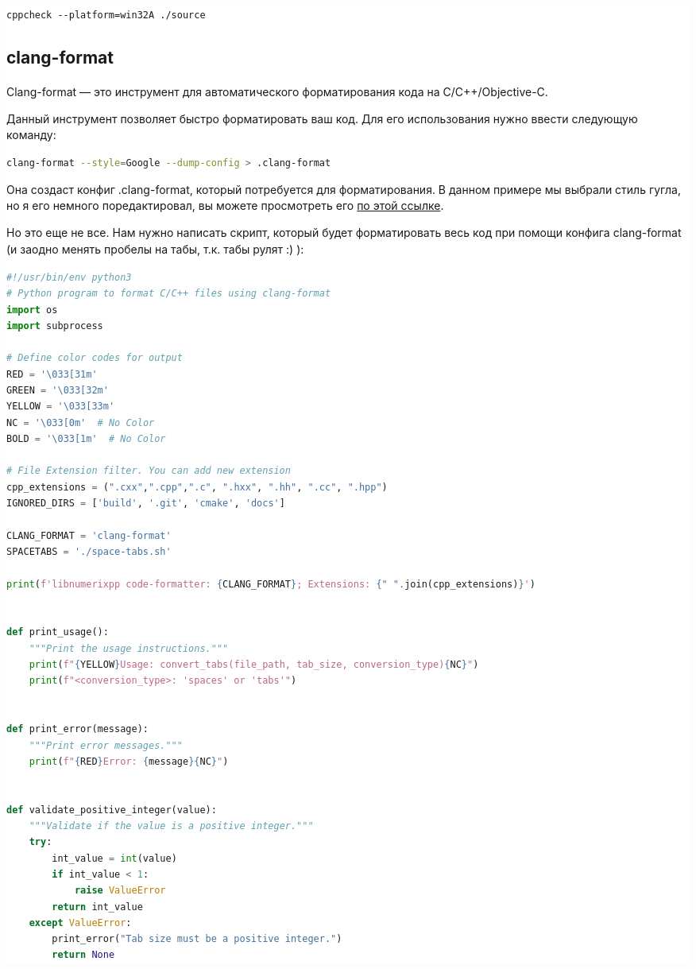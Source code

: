 ```
cppcheck --platform=win32A ./source
```

## clang-format
Clang-format — это инструмент для автоматического форматирования кода на C/C++/Objective-C.

Данный инструмент позволяет быстро форматировать ваш код. Для его использования нужно ввести следующую команду:

```bash
clang-format --style=Google --dump-config > .clang-format
```

Она создаст конфиг .clang-format, который потребуется для форматирования. В данном примере мы выбрали стиль гугла, но я его немного поредактировал, вы можете просмотреть его [по этой ссылке](https://github.com/alxvdev/libnumerixpp/blob/main/.clang-format).

Но это еще не все. Нам нужно написать скрипт, который будет форматировать весь код при помощи конфига clang-format (и заодно менять пробелы на табы, т.к. табы рулят :) ):

```python
#!/usr/bin/env python3
# Python program to format C/C++ files using clang-format 
import os
import subprocess

# Define color codes for output
RED = '\033[31m'
GREEN = '\033[32m'
YELLOW = '\033[33m'
NC = '\033[0m'  # No Color
BOLD = '\033[1m'  # No Color

# File Extension filter. You can add new extension 
cpp_extensions = (".cxx",".cpp",".c", ".hxx", ".hh", ".cc", ".hpp") 
IGNORED_DIRS = ['build', '.git', 'cmake', 'docs']

CLANG_FORMAT = 'clang-format'
SPACETABS = './space-tabs.sh'

print(f'libnumerixpp code-formatter: {CLANG_FORMAT}; Extensions: {" ".join(cpp_extensions)}')


def print_usage():
	"""Print the usage instructions."""
	print(f"{YELLOW}Usage: convert_tabs(file_path, tab_size, conversion_type){NC}")
	print(f"<conversion_type>: 'spaces' or 'tabs'")


def print_error(message):
	"""Print error messages."""
	print(f"{RED}Error: {message}{NC}")


def validate_positive_integer(value):
	"""Validate if the value is a positive integer."""
	try:
		int_value = int(value)
		if int_value < 1:
			raise ValueError
		return int_value
	except ValueError:
		print_error("Tab size must be a positive integer.")
		return None

```